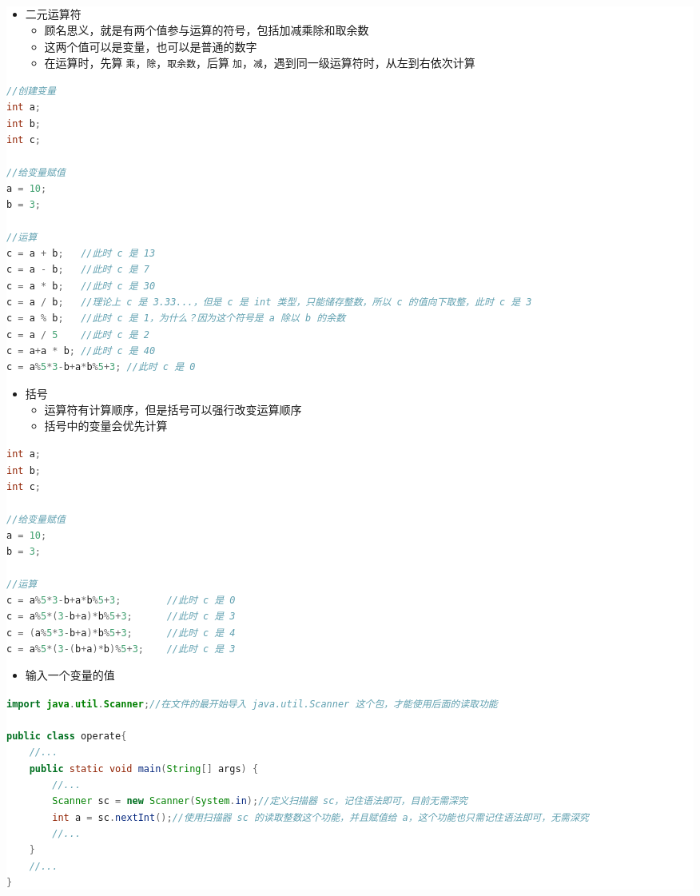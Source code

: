 - 二元运算符
    - 顾名思义，就是有两个值参与运算的符号，包括加减乘除和取余数
    - 这两个值可以是变量，也可以是普通的数字
    - 在运算时，先算 `乘`，`除`，`取余数`，后算 `加`，`减`，遇到同一级运算符时，从左到右依次计算

```Java
//创建变量
int a;
int b;
int c;

//给变量赋值
a = 10;
b = 3;

//运算
c = a + b;   //此时 c 是 13
c = a - b;   //此时 c 是 7
c = a * b;   //此时 c 是 30
c = a / b;   //理论上 c 是 3.33...，但是 c 是 int 类型，只能储存整数，所以 c 的值向下取整，此时 c 是 3
c = a % b;   //此时 c 是 1，为什么？因为这个符号是 a 除以 b 的余数
c = a / 5    //此时 c 是 2
c = a+a * b; //此时 c 是 40
c = a%5*3-b+a*b%5+3; //此时 c 是 0
```

- 括号
    - 运算符有计算顺序，但是括号可以强行改变运算顺序
    - 括号中的变量会优先计算

```Java
int a;
int b;
int c;

//给变量赋值
a = 10;
b = 3;

//运算
c = a%5*3-b+a*b%5+3;        //此时 c 是 0
c = a%5*(3-b+a)*b%5+3;      //此时 c 是 3
c = (a%5*3-b+a)*b%5+3;      //此时 c 是 4
c = a%5*(3-(b+a)*b)%5+3;    //此时 c 是 3
```

- 输入一个变量的值
```Java
import java.util.Scanner;//在文件的最开始导入 java.util.Scanner 这个包，才能使用后面的读取功能

public class operate{
    //...
    public static void main(String[] args) {
        //...
        Scanner sc = new Scanner(System.in);//定义扫描器 sc，记住语法即可，目前无需深究
        int a = sc.nextInt();//使用扫描器 sc 的读取整数这个功能，并且赋值给 a，这个功能也只需记住语法即可，无需深究
        //...
    }
    //...
}

```
